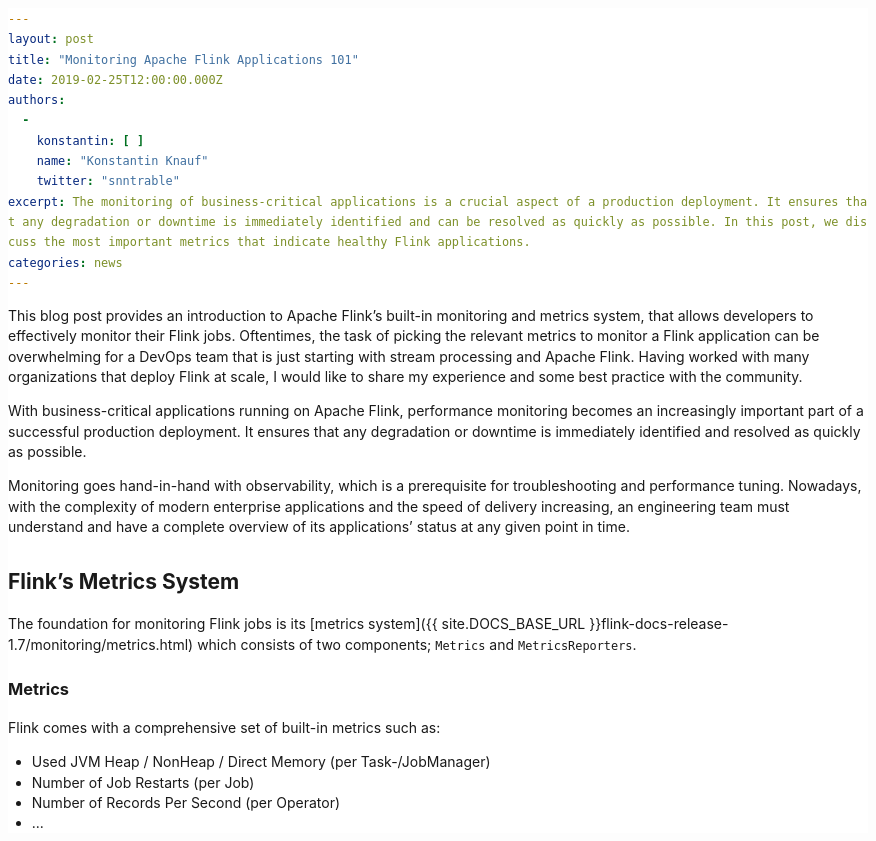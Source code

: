 ```yaml
---
layout: post
title: "Monitoring Apache Flink Applications 101"
date: 2019-02-25T12:00:00.000Z
authors:
  - 
    konstantin: [ ]
    name: "Konstantin Knauf"
    twitter: "snntrable"
excerpt: The monitoring of business-critical applications is a crucial aspect of a production deployment. It ensures that any degradation or downtime is immediately identified and can be resolved as quickly as possible. In this post, we discuss the most important metrics that indicate healthy Flink applications.
categories: news
---
```



<style>
  table { border: 0px solid black; table-layout: auto; width: 800px; }
  th, td { border: 1px solid black; padding: 5px; padding-left: 10px; padding-right: 10px; }
  th { text-align: center }
  td { vertical-align: top }
</style>

This blog post provides an introduction to Apache Flink’s built-in monitoring and metrics system, that allows developers to effectively monitor their Flink jobs. Oftentimes, the task of picking the relevant metrics to monitor a Flink application can be overwhelming for a DevOps team that is just starting with stream processing and Apache Flink. Having worked with many organizations that deploy Flink at scale, I would like to share my experience and some best practice with the community.

With business-critical applications running on Apache Flink, performance monitoring becomes an increasingly important part of a successful production deployment. It ensures that any degradation or downtime is immediately identified and resolved as quickly as possible.

Monitoring goes hand-in-hand with observability, which is a prerequisite for troubleshooting and performance tuning. Nowadays, with the complexity of modern enterprise applications and the speed of delivery increasing, an engineering team must understand and have a complete overview of its applications’ status at any given point in time.

## Flink’s Metrics System

The foundation for monitoring Flink jobs is its [metrics system]({{ site.DOCS_BASE_URL }}flink-docs-release-1.7/monitoring/metrics.html) which consists of two components; `Metrics` and `MetricsReporters`.

### Metrics

Flink comes with a comprehensive set of built-in metrics such as:

* Used JVM Heap / NonHeap / Direct Memory (per Task-/JobManager)
* Number of Job Restarts (per Job)
* Number of Records Per Second (per Operator)
* ...
